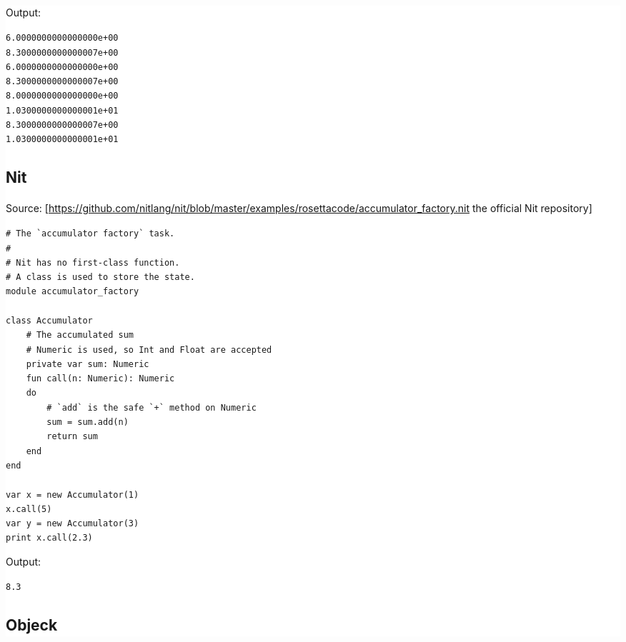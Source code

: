 Output:

```txt
6.0000000000000000e+00
8.3000000000000007e+00
6.0000000000000000e+00
8.3000000000000007e+00
8.0000000000000000e+00
1.0300000000000001e+01
8.3000000000000007e+00
1.0300000000000001e+01
```



## Nit


Source: [https://github.com/nitlang/nit/blob/master/examples/rosettacode/accumulator_factory.nit the official Nit repository]


```nit
# The `accumulator factory` task.
#
# Nit has no first-class function.
# A class is used to store the state.
module accumulator_factory

class Accumulator
	# The accumulated sum
	# Numeric is used, so Int and Float are accepted
	private var sum: Numeric
	fun call(n: Numeric): Numeric
	do
		# `add` is the safe `+` method on Numeric
		sum = sum.add(n)
		return sum
	end
end

var x = new Accumulator(1)
x.call(5)
var y = new Accumulator(3)
print x.call(2.3)
```


Output:

```txt
8.3
```



## Objeck
